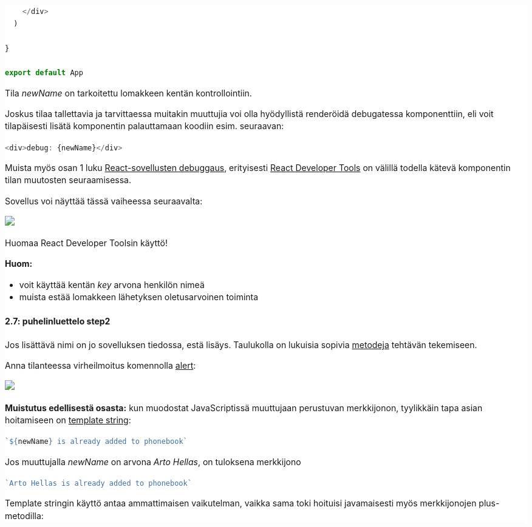 ```js
    </div>
  )

}

export default App
```

Tila <em>newName</em> on tarkoitettu lomakkeen kentän kontrollointiin.

Joskus tilaa tallettavia ja tarvittaessa muitakin muuttujia voi olla hyödyllistä renderöidä debugatessa komponenttiin, eli voit tilapäisesti lisätä komponentin  palauttamaan koodiin esim. seuraavan:

```js
<div>debug: {newName}</div>
```

Muista myös osan 1 luku [React-sovellusten debuggaus](/osa1/monimutkaisempi_tila_reactin_debuggaus#react-sovellusten-debuggaus), erityisesti [React Developer Tools](https://chrome.google.com/webstore/detail/react-developer-tools/fmkadmapgofadopljbjfkapdkoienihi) on välillä todella kätevä komponentin tilan muutosten seuraamisessa.

Sovellus voi näyttää tässä vaiheessa seuraavalta:

![](../../images/2/10ea.png)

Huomaa React Developer Toolsin käyttö!

**Huom:**

- voit käyttää kentän <i>key</i> arvona henkilön nimeä
- muista estää lomakkeen lähetyksen oletusarvoinen toiminta

<h4>2.7: puhelinluettelo step2</h4>

Jos lisättävä nimi on jo sovelluksen tiedossa, estä lisäys. Taulukolla on lukuisia sopivia [metodeja](https://developer.mozilla.org/en-US/docs/Web/JavaScript/Reference/Global_Objects/Array) tehtävän tekemiseen.

Anna tilanteessa virheilmoitus komennolla [alert](https://developer.mozilla.org/en-US/docs/Web/API/Window/alert):

![](../../images/2/11e.png)

**Muistutus edellisestä osasta:** kun muodostat JavaScriptissä muuttujaan perustuvan merkkijonon, tyylikkäin tapa asian hoitamiseen on [template string](https://developer.mozilla.org/en-US/docs/Web/JavaScript/Reference/Template_literals):

```js
`${newName} is already added to phonebook`
```

Jos muuttujalla <em>newName</em> on arvona <i>Arto Hellas</i>, on tuloksena merkkijono

```js
`Arto Hellas is already added to phonebook`
```

Template stringin käyttö antaa ammattimaisen vaikutelman, vaikka sama toki hoituisi javamaisesti myös merkkijonojen plus-metodilla:
